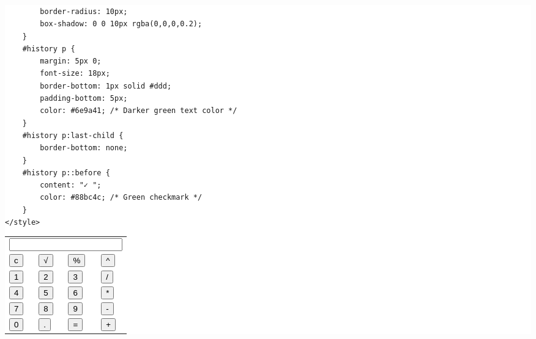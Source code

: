             border-radius: 10px;
            box-shadow: 0 0 10px rgba(0,0,0,0.2);
        }
        #history p {
            margin: 5px 0;
            font-size: 18px;
            border-bottom: 1px solid #ddd;
            padding-bottom: 5px;
            color: #6e9a41; /* Darker green text color */
        }
        #history p:last-child {
            border-bottom: none;
        }
        #history p::before {
            content: "✓ ";
            color: #88bc4c; /* Green checkmark */
        }
    </style>
</head>
<body>
    <table id="calcu">
        <tr>
            <td colspan="4"><input type="text" id="result" readonly></td>
        </tr>
        <tr>
            <td><input type="button" value="c" onclick="clr()"></td>
            <td><input type="button" value="√" onclick="dis('sqrt(')"></td>
            <td><input type="button" value="%" onclick="dis('%')"></td>
            <td><input type="button" value="^" onclick="dis('^')"></td>
        </tr>
        <tr>
            <td><input type="button" value="1" onclick="dis('1')"></td>
            <td><input type="button" value="2" onclick="dis('2')"></td>
            <td><input type="button" value="3" onclick="dis('3')"></td>
            <td><input type="button" value="/" onclick="dis('/')"></td>
        </tr>
        <tr>
            <td><input type="button" value="4" onclick="dis('4')"></td>
            <td><input type="button" value="5" onclick="dis('5')"></td>
            <td><input type="button" value="6" onclick="dis('6')"></td>
            <td><input type="button" value="*" onclick="dis('*')"></td>
        </tr>
        <tr>
            <td><input type="button" value="7" onclick="dis('7')"></td>
            <td><input type="button" value="8" onclick="dis('8')"></td>
            <td><input type="button" value="9" onclick="dis('9')"></td>
            <td><input type="button" value="-" onclick="dis('-')"></td>
        </tr>
        <tr>
            <td><input type="button" value="0" onclick="dis('0')"></td>
            <td><input type="button" value="." onclick="dis('.')"></td>
            <td><input type="button" value="=" onclick="solve()"></td>
            <td><input type="button" value="+" onclick="dis('+')"></td>
        </tr>
    </table>
    <!-- History Section -->
    <div id="history"></div>
    <script>
        // Function that displays value 
        function dis(val) {
            document.getElementById("result").value += val;
        }
        function myFunction(event) {
            if (event.key == '0' || event.key == '1'